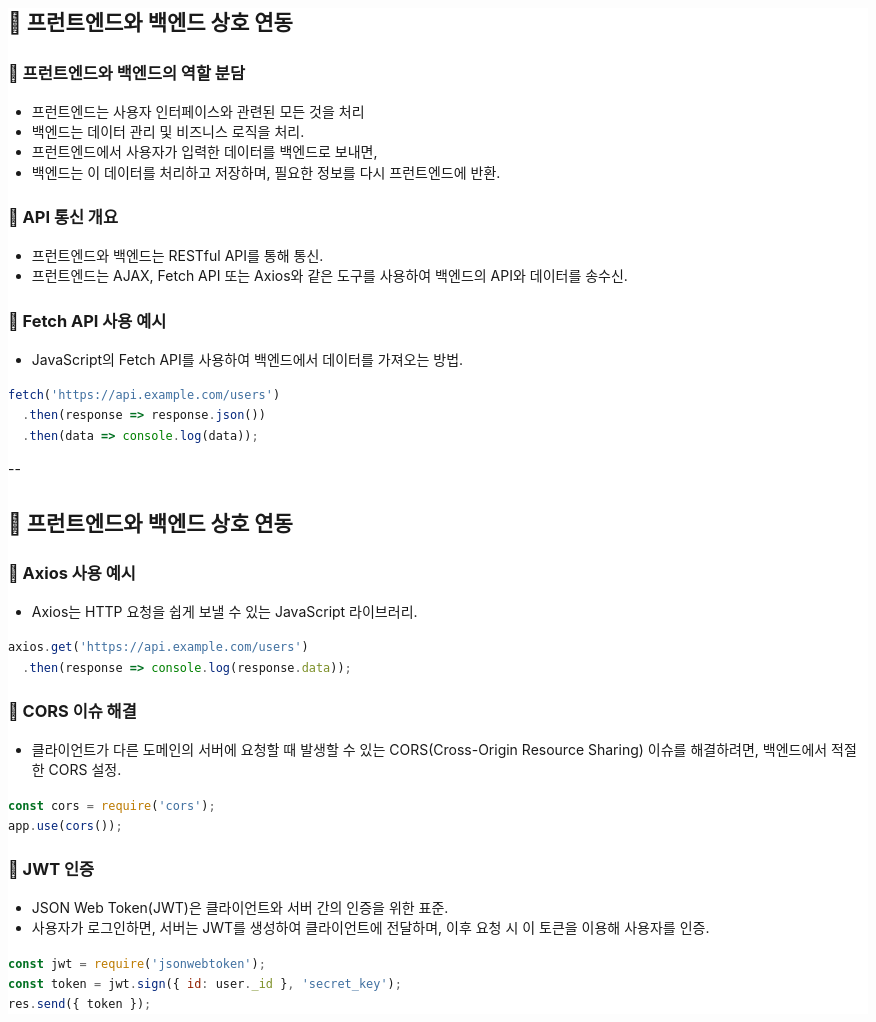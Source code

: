 
## 🔘 프런트엔드와 백엔드 상호 연동
### 🔸 프런트엔드와 백엔드의 역할 분담
- 프런트엔드는 사용자 인터페이스와 관련된 모든 것을 처리
- 백엔드는 데이터 관리 및 비즈니스 로직을 처리.
- 프런트엔드에서 사용자가 입력한 데이터를 백엔드로 보내면,
- 백엔드는 이 데이터를 처리하고 저장하며, 필요한 정보를 다시 프런트엔드에 반환.

### 🔸 API 통신 개요
- 프런트엔드와 백엔드는 RESTful API를 통해 통신.
- 프런트엔드는 AJAX, Fetch API 또는 Axios와 같은 도구를 사용하여 백엔드의 API와 데이터를 송수신.

### 🔸 Fetch API 사용 예시
- JavaScript의 Fetch API를 사용하여 백엔드에서 데이터를 가져오는 방법.

```javascript
fetch('https://api.example.com/users')
  .then(response => response.json())
  .then(data => console.log(data));
```
--


## 🔘 프런트엔드와 백엔드 상호 연동

### 🔸 Axios 사용 예시
- Axios는 HTTP 요청을 쉽게 보낼 수 있는 JavaScript 라이브러리.

```javascript
axios.get('https://api.example.com/users')
  .then(response => console.log(response.data));
```
### 🔸 CORS 이슈 해결
- 클라이언트가 다른 도메인의 서버에 요청할 때 발생할 수 있는 CORS(Cross-Origin Resource Sharing) 이슈를 해결하려면, 백엔드에서 적절한 CORS 설정.

```javascript
const cors = require('cors');
app.use(cors());
```
### 🔸 JWT 인증
- JSON Web Token(JWT)은 클라이언트와 서버 간의 인증을 위한 표준. 
- 사용자가 로그인하면, 서버는 JWT를 생성하여 클라이언트에 전달하며, 이후 요청 시 이 토큰을 이용해 사용자를 인증.

```javascript
const jwt = require('jsonwebtoken');
const token = jwt.sign({ id: user._id }, 'secret_key');
res.send({ token });
```



